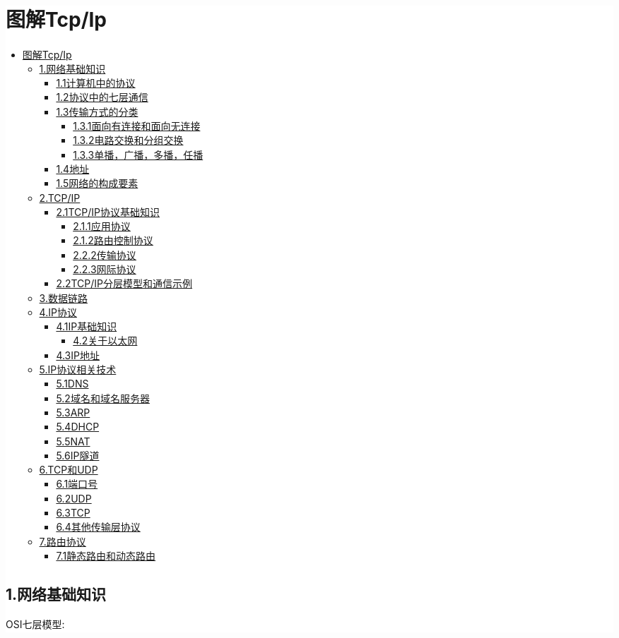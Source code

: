 # 图解Tcp/Ip



- [图解Tcp/Ip](#图解tcpip)
    - [1.网络基础知识](#1网络基础知识)
        - [1.1计算机中的协议](#11计算机中的协议)
        - [1.2协议中的七层通信](#12协议中的七层通信)
        - [1.3传输方式的分类](#13传输方式的分类)
            - [1.3.1面向有连接和面向无连接](#131面向有连接和面向无连接)
            - [1.3.2电路交换和分组交换](#132电路交换和分组交换)
            - [1.3.3单播，广播，多播，任播](#133单播广播多播任播)
        - [1.4地址](#14地址)
        - [1.5网络的构成要素](#15网络的构成要素)
    - [2.TCP/IP](#2tcpip)
        - [2.1TCP/IP协议基础知识](#21tcpip协议基础知识)
            - [2.1.1应用协议](#211应用协议)
            - [2.1.2路由控制协议](#212路由控制协议)
            - [2.2.2传输协议](#222传输协议)
            - [2.2.3网际协议](#223网际协议)
        - [2.2TCP/IP分层模型和通信示例](#22tcpip分层模型和通信示例)
    - [3.数据链路](#3数据链路)
    - [4.IP协议](#4ip协议)
        - [4.1IP基础知识](#41ip基础知识)
            - [4.2关于以太网](#42关于以太网)
        - [4.3IP地址](#43ip地址)
    - [5.IP协议相关技术](#5ip协议相关技术)
        - [5.1DNS](#51dns)
        - [5.2域名和域名服务器](#52域名和域名服务器)
        - [5.3ARP](#53arp)
        - [5.4DHCP](#54dhcp)
        - [5.5NAT](#55nat)
        - [5.6IP隧道](#56ip隧道)
    - [6.TCP和UDP](#6tcp和udp)
        - [6.1端口号](#61端口号)
        - [6.2UDP](#62udp)
        - [6.3TCP](#63tcp)
        - [6.4其他传输层协议](#64其他传输层协议)
    - [7.路由协议](#7路由协议)
        - [7.1静态路由和动态路由](#71静态路由和动态路由)



## 1.网络基础知识

OSI七层模型:
